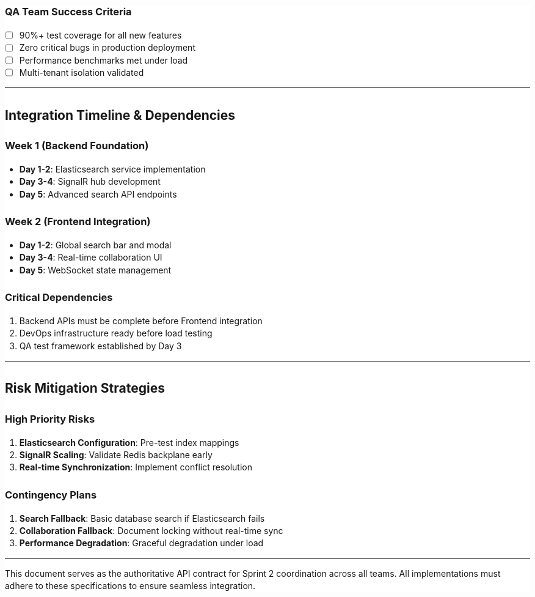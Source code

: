 ### QA Team Success Criteria

- [ ] 90%+ test coverage for all new features
- [ ] Zero critical bugs in production deployment
- [ ] Performance benchmarks met under load
- [ ] Multi-tenant isolation validated

---

## Integration Timeline & Dependencies

### Week 1 (Backend Foundation)

- **Day 1-2**: Elasticsearch service implementation
- **Day 3-4**: SignalR hub development
- **Day 5**: Advanced search API endpoints

### Week 2 (Frontend Integration)

- **Day 1-2**: Global search bar and modal
- **Day 3-4**: Real-time collaboration UI
- **Day 5**: WebSocket state management

### Critical Dependencies

1. Backend APIs must be complete before Frontend integration
2. DevOps infrastructure ready before load testing
3. QA test framework established by Day 3

---

## Risk Mitigation Strategies

### High Priority Risks

1. **Elasticsearch Configuration**: Pre-test index mappings
2. **SignalR Scaling**: Validate Redis backplane early
3. **Real-time Synchronization**: Implement conflict resolution

### Contingency Plans

1. **Search Fallback**: Basic database search if Elasticsearch fails
2. **Collaboration Fallback**: Document locking without real-time sync
3. **Performance Degradation**: Graceful degradation under load

---

This document serves as the authoritative API contract for Sprint 2 coordination across all teams. All implementations must adhere to these specifications to ensure seamless integration.
